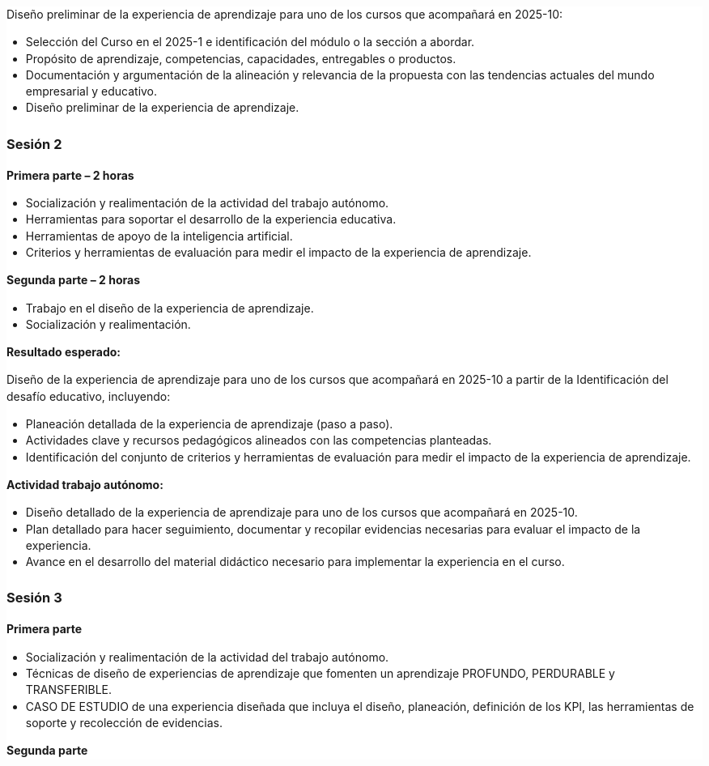 Diseño preliminar de la experiencia de aprendizaje para uno de los cursos que acompañará en 2025-10:

-	Selección del Curso en el 2025-1 e identificación del módulo o la sección a abordar.
-	Propósito de aprendizaje, competencias, capacidades, entregables o productos.
-	Documentación y argumentación de la alineación y relevancia de la propuesta con las tendencias 
   actuales del mundo empresarial y educativo.
-	Diseño preliminar de la experiencia de aprendizaje.


### Sesión 2

**Primera parte – 2 horas**

-	Socialización y realimentación de la actividad del trabajo autónomo.
-	Herramientas para soportar el desarrollo de la experiencia educativa.
-	Herramientas de apoyo de la inteligencia artificial.
-	Criterios y herramientas de evaluación para medir el impacto de la experiencia de aprendizaje.

**Segunda parte – 2 horas**

-	Trabajo en el diseño de la experiencia de aprendizaje.
-	Socialización y realimentación.

**Resultado esperado:** 

Diseño de la experiencia de aprendizaje para uno de los cursos que acompañará en 2025-10 a partir de la Identificación del desafío educativo, incluyendo: 

-	Planeación detallada de la experiencia de aprendizaje (paso a paso).
-	Actividades clave y recursos pedagógicos alineados con las competencias planteadas.
-	Identificación del conjunto de criterios y herramientas de evaluación para medir el impacto de la 
   experiencia de aprendizaje.

**Actividad trabajo autónomo:**

-	Diseño detallado de la experiencia de aprendizaje para uno de los cursos que acompañará en 2025-10.
-	Plan detallado para hacer seguimiento, documentar y recopilar evidencias necesarias para evaluar el 
   impacto de la experiencia.
-	Avance en el desarrollo del material didáctico necesario para implementar la experiencia en el curso.

### Sesión 3

**Primera parte**

-	Socialización y realimentación de la actividad del trabajo autónomo.
-	Técnicas de diseño de experiencias de aprendizaje que fomenten un aprendizaje PROFUNDO, PERDURABLE y 
   TRANSFERIBLE.
-	CASO DE ESTUDIO de una experiencia diseñada que incluya el diseño, planeación, definición de los KPI, 
   las herramientas de soporte y recolección de evidencias.

**Segunda parte**

